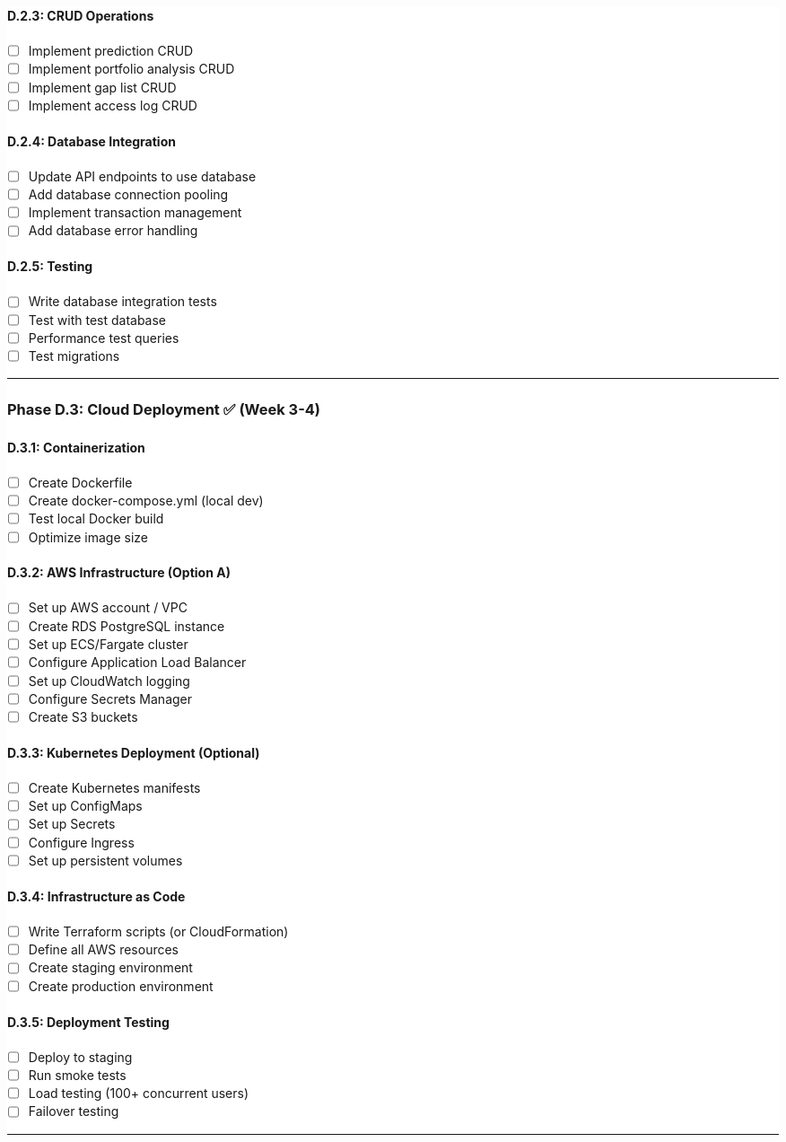 #### D.2.3: CRUD Operations
- [ ] Implement prediction CRUD
- [ ] Implement portfolio analysis CRUD
- [ ] Implement gap list CRUD
- [ ] Implement access log CRUD

#### D.2.4: Database Integration
- [ ] Update API endpoints to use database
- [ ] Add database connection pooling
- [ ] Implement transaction management
- [ ] Add database error handling

#### D.2.5: Testing
- [ ] Write database integration tests
- [ ] Test with test database
- [ ] Performance test queries
- [ ] Test migrations

---

### Phase D.3: Cloud Deployment ✅ (Week 3-4)

#### D.3.1: Containerization
- [ ] Create Dockerfile
- [ ] Create docker-compose.yml (local dev)
- [ ] Test local Docker build
- [ ] Optimize image size

#### D.3.2: AWS Infrastructure (Option A)
- [ ] Set up AWS account / VPC
- [ ] Create RDS PostgreSQL instance
- [ ] Set up ECS/Fargate cluster
- [ ] Configure Application Load Balancer
- [ ] Set up CloudWatch logging
- [ ] Configure Secrets Manager
- [ ] Create S3 buckets

#### D.3.3: Kubernetes Deployment (Optional)
- [ ] Create Kubernetes manifests
- [ ] Set up ConfigMaps
- [ ] Set up Secrets
- [ ] Configure Ingress
- [ ] Set up persistent volumes

#### D.3.4: Infrastructure as Code
- [ ] Write Terraform scripts (or CloudFormation)
- [ ] Define all AWS resources
- [ ] Create staging environment
- [ ] Create production environment

#### D.3.5: Deployment Testing
- [ ] Deploy to staging
- [ ] Run smoke tests
- [ ] Load testing (100+ concurrent users)
- [ ] Failover testing

---